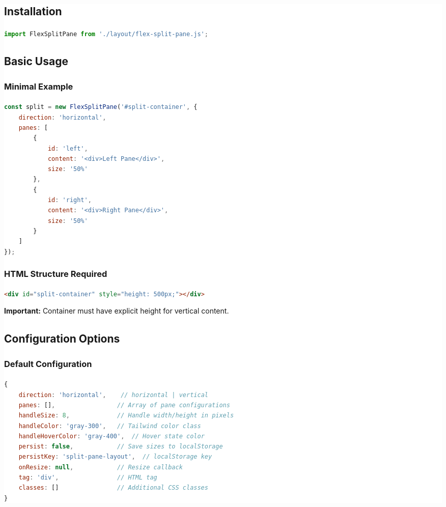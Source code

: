 ## Installation

```javascript
import FlexSplitPane from './layout/flex-split-pane.js';
```

## Basic Usage

### Minimal Example

```javascript
const split = new FlexSplitPane('#split-container', {
    direction: 'horizontal',
    panes: [
        {
            id: 'left',
            content: '<div>Left Pane</div>',
            size: '50%'
        },
        {
            id: 'right',
            content: '<div>Right Pane</div>',
            size: '50%'
        }
    ]
});
```

### HTML Structure Required

```html
<div id="split-container" style="height: 500px;"></div>
```

**Important:** Container must have explicit height for vertical content.

## Configuration Options

### Default Configuration

```javascript
{
    direction: 'horizontal',    // horizontal | vertical
    panes: [],                 // Array of pane configurations
    handleSize: 8,             // Handle width/height in pixels
    handleColor: 'gray-300',   // Tailwind color class
    handleHoverColor: 'gray-400',  // Hover state color
    persist: false,            // Save sizes to localStorage
    persistKey: 'split-pane-layout',  // localStorage key
    onResize: null,            // Resize callback
    tag: 'div',                // HTML tag
    classes: []                // Additional CSS classes
}
```
